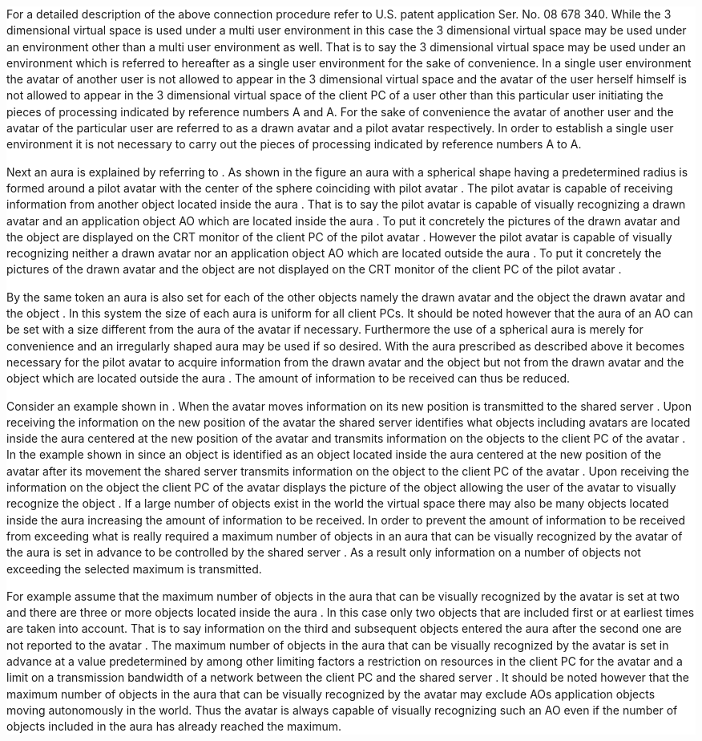 For a detailed description of the above connection procedure refer to U.S. patent application Ser. No. 08 678 340. While the 3 dimensional virtual space is used under a multi user environment in this case the 3 dimensional virtual space may be used under an environment other than a multi user environment as well. That is to say the 3 dimensional virtual space may be used under an environment which is referred to hereafter as a single user environment for the sake of convenience. In a single user environment the avatar of another user is not allowed to appear in the 3 dimensional virtual space and the avatar of the user herself himself is not allowed to appear in the 3 dimensional virtual space of the client PC of a user other than this particular user initiating the pieces of processing indicated by reference numbers A and A. For the sake of convenience the avatar of another user and the avatar of the particular user are referred to as a drawn avatar and a pilot avatar respectively. In order to establish a single user environment it is not necessary to carry out the pieces of processing indicated by reference numbers A to A.

Next an aura is explained by referring to . As shown in the figure an aura with a spherical shape having a predetermined radius is formed around a pilot avatar with the center of the sphere coinciding with pilot avatar . The pilot avatar is capable of receiving information from another object located inside the aura . That is to say the pilot avatar is capable of visually recognizing a drawn avatar and an application object AO which are located inside the aura . To put it concretely the pictures of the drawn avatar and the object are displayed on the CRT monitor of the client PC of the pilot avatar . However the pilot avatar is capable of visually recognizing neither a drawn avatar nor an application object AO which are located outside the aura . To put it concretely the pictures of the drawn avatar and the object are not displayed on the CRT monitor of the client PC of the pilot avatar .

By the same token an aura is also set for each of the other objects namely the drawn avatar and the object the drawn avatar and the object . In this system the size of each aura is uniform for all client PCs. It should be noted however that the aura of an AO can be set with a size different from the aura of the avatar if necessary. Furthermore the use of a spherical aura is merely for convenience and an irregularly shaped aura may be used if so desired. With the aura prescribed as described above it becomes necessary for the pilot avatar to acquire information from the drawn avatar and the object but not from the drawn avatar and the object which are located outside the aura . The amount of information to be received can thus be reduced.

Consider an example shown in . When the avatar moves information on its new position is transmitted to the shared server . Upon receiving the information on the new position of the avatar the shared server identifies what objects including avatars are located inside the aura centered at the new position of the avatar and transmits information on the objects to the client PC of the avatar . In the example shown in since an object is identified as an object located inside the aura centered at the new position of the avatar after its movement the shared server transmits information on the object to the client PC of the avatar . Upon receiving the information on the object the client PC of the avatar displays the picture of the object allowing the user of the avatar to visually recognize the object . If a large number of objects exist in the world the virtual space there may also be many objects located inside the aura increasing the amount of information to be received. In order to prevent the amount of information to be received from exceeding what is really required a maximum number of objects in an aura that can be visually recognized by the avatar of the aura is set in advance to be controlled by the shared server . As a result only information on a number of objects not exceeding the selected maximum is transmitted.

For example assume that the maximum number of objects in the aura that can be visually recognized by the avatar is set at two and there are three or more objects located inside the aura . In this case only two objects that are included first or at earliest times are taken into account. That is to say information on the third and subsequent objects entered the aura after the second one are not reported to the avatar . The maximum number of objects in the aura that can be visually recognized by the avatar is set in advance at a value predetermined by among other limiting factors a restriction on resources in the client PC for the avatar and a limit on a transmission bandwidth of a network between the client PC and the shared server . It should be noted however that the maximum number of objects in the aura that can be visually recognized by the avatar may exclude AOs application objects moving autonomously in the world. Thus the avatar is always capable of visually recognizing such an AO even if the number of objects included in the aura has already reached the maximum.
